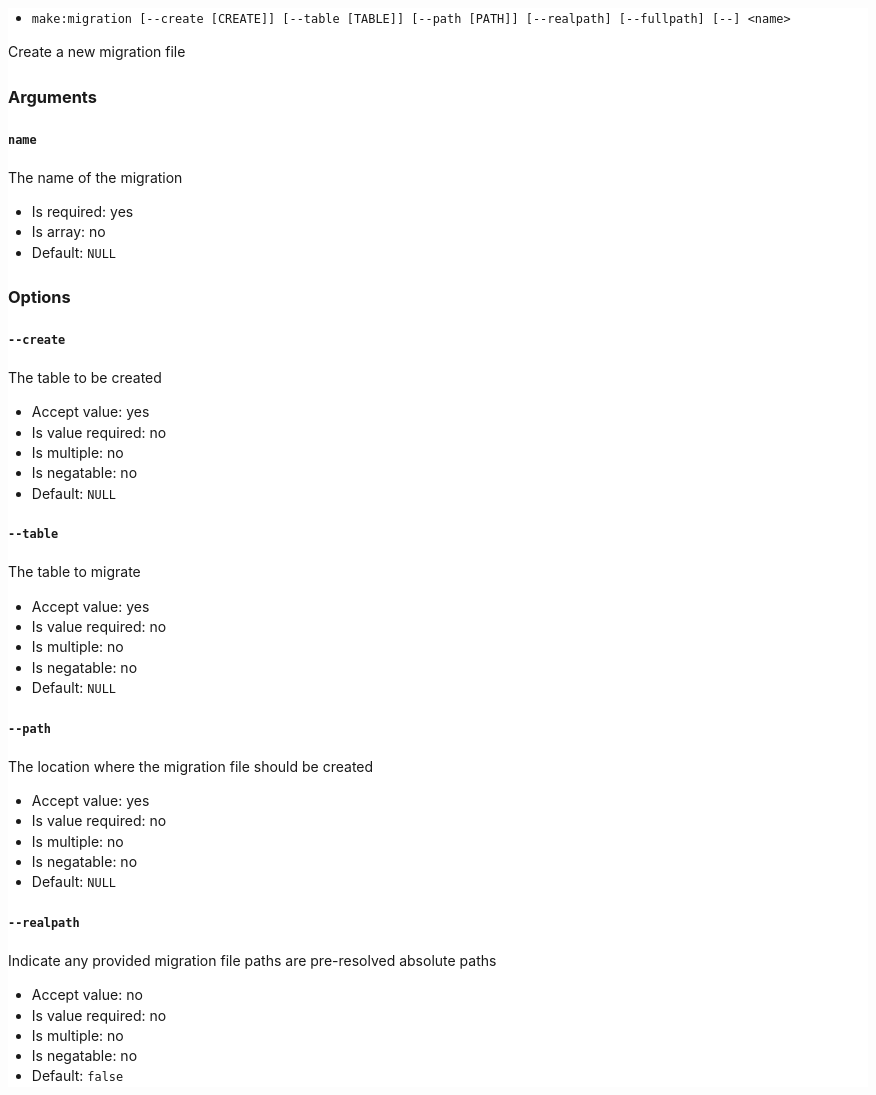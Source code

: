 * `make:migration [--create [CREATE]] [--table [TABLE]] [--path [PATH]] [--realpath] [--fullpath] [--] <name>`

Create a new migration file

### Arguments

#### `name`

The name of the migration

* Is required: yes
* Is array: no
* Default: `NULL`

### Options

#### `--create`

The table to be created

* Accept value: yes
* Is value required: no
* Is multiple: no
* Is negatable: no
* Default: `NULL`

#### `--table`

The table to migrate

* Accept value: yes
* Is value required: no
* Is multiple: no
* Is negatable: no
* Default: `NULL`

#### `--path`

The location where the migration file should be created

* Accept value: yes
* Is value required: no
* Is multiple: no
* Is negatable: no
* Default: `NULL`

#### `--realpath`

Indicate any provided migration file paths are pre-resolved absolute paths

* Accept value: no
* Is value required: no
* Is multiple: no
* Is negatable: no
* Default: `false`
